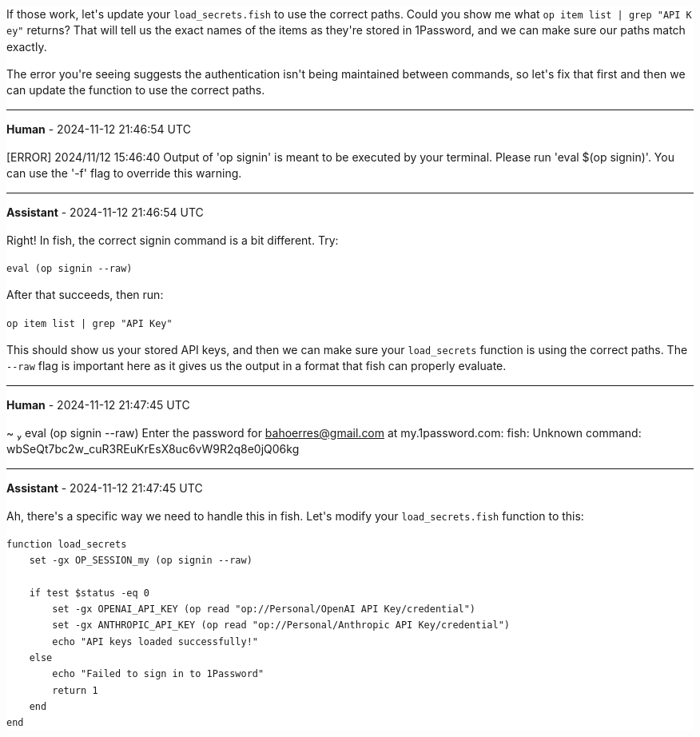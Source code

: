If those work, let's update your `load_secrets.fish` to use the correct paths. Could you show me what `op item list | grep "API Key"` returns? That will tell us the exact names of the items as they're stored in 1Password, and we can make sure our paths match exactly.

The error you're seeing suggests the authentication isn't being maintained between commands, so let's fix that first and then we can update the function to use the correct paths.

---

**Human** - 2024-11-12 21:46:54 UTC

[ERROR] 2024/11/12 15:46:40 Output of 'op signin' is meant to be executed by your terminal. Please run 'eval $(op signin)'. You can use the '-f' flag to override this warning.

---

**Assistant** - 2024-11-12 21:46:54 UTC

 Right! In fish, the correct signin command is a bit different. Try:

```fish
eval (op signin --raw)
```

After that succeeds, then run:
```fish
op item list | grep "API Key"
```

This should show us your stored API keys, and then we can make sure your `load_secrets` function is using the correct paths. The `--raw` flag is important here as it gives us the output in a format that fish can properly evaluate.

---

**Human** - 2024-11-12 21:47:45 UTC

~  eval (op signin --raw)
Enter the password for bahoerres@gmail.com at my.1password.com: 
fish: Unknown command: wbSeQt7bc2w_cuR3REuKrEsX8uc6vW9R2q8e0jQ06kg

---

**Assistant** - 2024-11-12 21:47:45 UTC

 Ah, there's a specific way we need to handle this in fish. Let's modify your `load_secrets.fish` function to this:

```fish
function load_secrets
    set -gx OP_SESSION_my (op signin --raw)
    
    if test $status -eq 0
        set -gx OPENAI_API_KEY (op read "op://Personal/OpenAI API Key/credential")
        set -gx ANTHROPIC_API_KEY (op read "op://Personal/Anthropic API Key/credential")
        echo "API keys loaded successfully!"
    else
        echo "Failed to sign in to 1Password"
        return 1
    end
end
```
